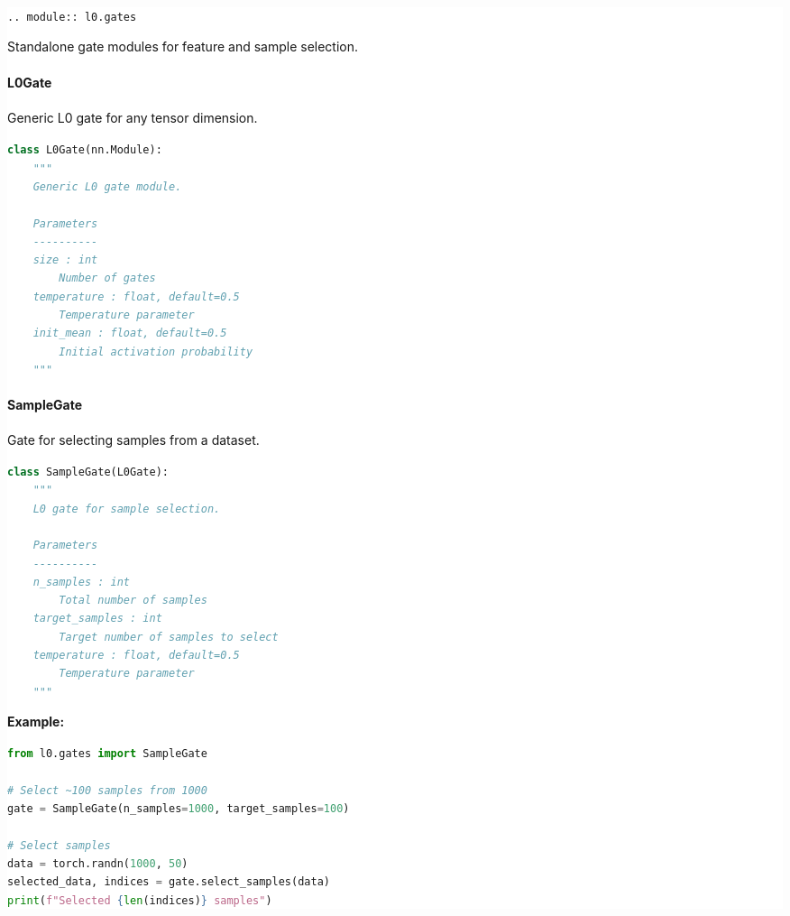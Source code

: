 ```{eval-rst}
.. module:: l0.gates
```

Standalone gate modules for feature and sample selection.

#### L0Gate

Generic L0 gate for any tensor dimension.

```python
class L0Gate(nn.Module):
    """
    Generic L0 gate module.
    
    Parameters
    ----------
    size : int
        Number of gates
    temperature : float, default=0.5
        Temperature parameter
    init_mean : float, default=0.5
        Initial activation probability
    """
```

#### SampleGate

Gate for selecting samples from a dataset.

```python
class SampleGate(L0Gate):
    """
    L0 gate for sample selection.
    
    Parameters
    ----------
    n_samples : int
        Total number of samples
    target_samples : int
        Target number of samples to select
    temperature : float, default=0.5
        Temperature parameter
    """
```

**Example:**

```python
from l0.gates import SampleGate

# Select ~100 samples from 1000
gate = SampleGate(n_samples=1000, target_samples=100)

# Select samples
data = torch.randn(1000, 50)
selected_data, indices = gate.select_samples(data)
print(f"Selected {len(indices)} samples")
```
